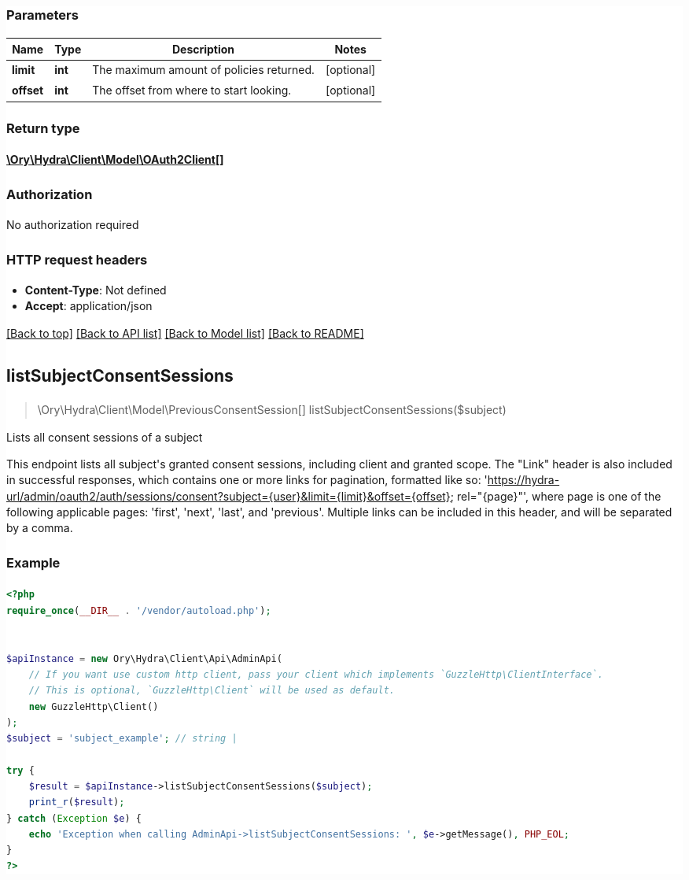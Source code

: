 ```php
```

### Parameters


Name | Type | Description  | Notes
------------- | ------------- | ------------- | -------------
 **limit** | **int**| The maximum amount of policies returned. | [optional]
 **offset** | **int**| The offset from where to start looking. | [optional]

### Return type

[**\Ory\Hydra\Client\Model\OAuth2Client[]**](../Model/OAuth2Client.md)

### Authorization

No authorization required

### HTTP request headers

- **Content-Type**: Not defined
- **Accept**: application/json

[[Back to top]](#) [[Back to API list]](../../README.md#documentation-for-api-endpoints)
[[Back to Model list]](../../README.md#documentation-for-models)
[[Back to README]](../../README.md)


## listSubjectConsentSessions

> \Ory\Hydra\Client\Model\PreviousConsentSession[] listSubjectConsentSessions($subject)

Lists all consent sessions of a subject

This endpoint lists all subject's granted consent sessions, including client and granted scope. The \"Link\" header is also included in successful responses, which contains one or more links for pagination, formatted like so: '<https://hydra-url/admin/oauth2/auth/sessions/consent?subject={user}&limit={limit}&offset={offset}>; rel=\"{page}\"', where page is one of the following applicable pages: 'first', 'next', 'last', and 'previous'. Multiple links can be included in this header, and will be separated by a comma.

### Example

```php
<?php
require_once(__DIR__ . '/vendor/autoload.php');


$apiInstance = new Ory\Hydra\Client\Api\AdminApi(
    // If you want use custom http client, pass your client which implements `GuzzleHttp\ClientInterface`.
    // This is optional, `GuzzleHttp\Client` will be used as default.
    new GuzzleHttp\Client()
);
$subject = 'subject_example'; // string | 

try {
    $result = $apiInstance->listSubjectConsentSessions($subject);
    print_r($result);
} catch (Exception $e) {
    echo 'Exception when calling AdminApi->listSubjectConsentSessions: ', $e->getMessage(), PHP_EOL;
}
?>
```
